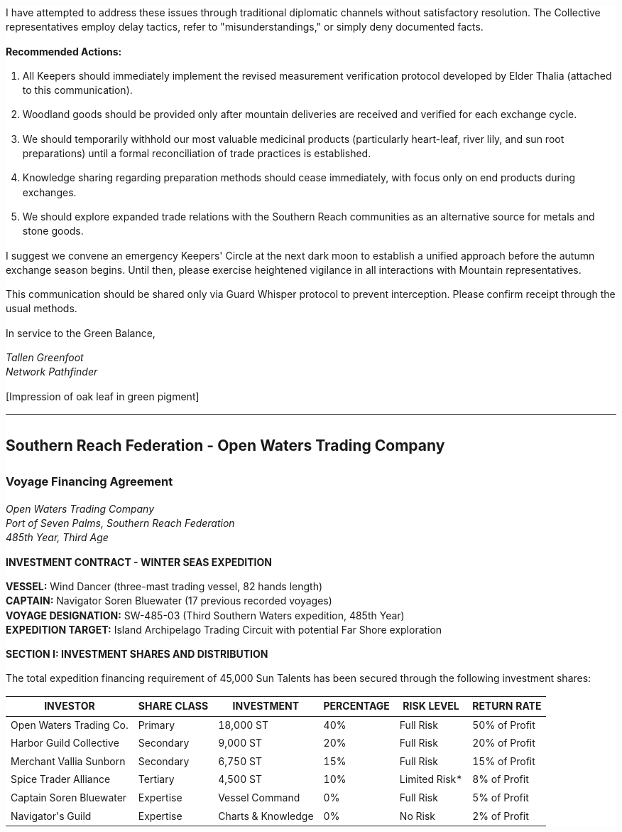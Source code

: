 I have attempted to address these issues through traditional diplomatic channels without satisfactory resolution. The Collective representatives employ delay tactics, refer to "misunderstandings," or simply deny documented facts.

**Recommended Actions:**

1. All Keepers should immediately implement the revised measurement verification protocol developed by Elder Thalia (attached to this communication).

2. Woodland goods should be provided only after mountain deliveries are received and verified for each exchange cycle.

3. We should temporarily withhold our most valuable medicinal products (particularly heart-leaf, river lily, and sun root preparations) until a formal reconciliation of trade practices is established.

4. Knowledge sharing regarding preparation methods should cease immediately, with focus only on end products during exchanges.

5. We should explore expanded trade relations with the Southern Reach communities as an alternative source for metals and stone goods.

I suggest we convene an emergency Keepers' Circle at the next dark moon to establish a unified approach before the autumn exchange season begins. Until then, please exercise heightened vigilance in all interactions with Mountain representatives.

This communication should be shared only via Guard Whisper protocol to prevent interception. Please confirm receipt through the usual methods.

In service to the Green Balance,

*Tallen Greenfoot*  
*Network Pathfinder*

[Impression of oak leaf in green pigment]

---

## Southern Reach Federation - Open Waters Trading Company

### Voyage Financing Agreement
*Open Waters Trading Company*  
*Port of Seven Palms, Southern Reach Federation*  
*485th Year, Third Age*

**INVESTMENT CONTRACT - WINTER SEAS EXPEDITION**

**VESSEL:** Wind Dancer (three-mast trading vessel, 82 hands length)  
**CAPTAIN:** Navigator Soren Bluewater (17 previous recorded voyages)  
**VOYAGE DESIGNATION:** SW-485-03 (Third Southern Waters expedition, 485th Year)  
**EXPEDITION TARGET:** Island Archipelago Trading Circuit with potential Far Shore exploration

**SECTION I: INVESTMENT SHARES AND DISTRIBUTION**

The total expedition financing requirement of 45,000 Sun Talents has been secured through the following investment shares:

| **INVESTOR** | **SHARE CLASS** | **INVESTMENT** | **PERCENTAGE** | **RISK LEVEL** | **RETURN RATE** |
|--------------|-----------------|----------------|----------------|----------------|-----------------|
| Open Waters Trading Co. | Primary | 18,000 ST | 40% | Full Risk | 50% of Profit |
| Harbor Guild Collective | Secondary | 9,000 ST | 20% | Full Risk | 20% of Profit |
| Merchant Vallia Sunborn | Secondary | 6,750 ST | 15% | Full Risk | 15% of Profit |
| Spice Trader Alliance | Tertiary | 4,500 ST | 10% | Limited Risk* | 8% of Profit |
| Captain Soren Bluewater | Expertise | Vessel Command | 0% | Full Risk | 5% of Profit |
| Navigator's Guild | Expertise | Charts & Knowledge | 0% | No Risk | 2% of Profit |